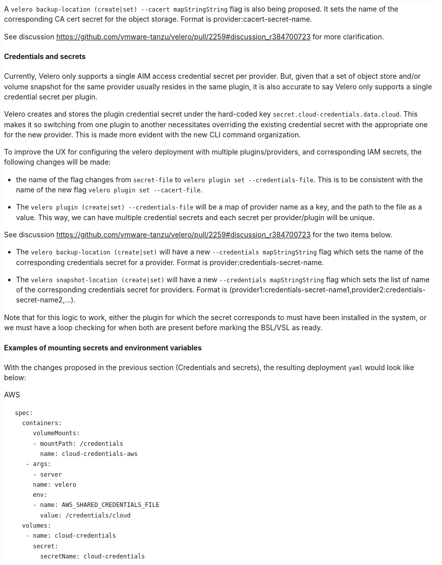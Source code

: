 A `velero backup-location (create|set) --cacert mapStringString` flag is also being proposed. It sets the name of the corresponding CA cert secret for the object storage. Format is provider:cacert-secret-name.

See discussion https://github.com/vmware-tanzu/velero/pull/2259#discussion_r384700723 for more clarification.

#### Credentials and secrets

Currently, Velero only supports a single AIM access credential secret per provider. But, given that a set of object store and/or volume snapshot for the same provider usually resides in the same plugin, it is also accurate to say Velero only supports a single credential secret per plugin.

Velero creates and stores the plugin credential secret under the hard-coded key `secret.cloud-credentials.data.cloud`. This makes it so switching from one plugin to another necessitates overriding the existing credential secret with the appropriate one for the new provider. This is made more evident with the new CLI command organization.

To improve the UX for configuring the velero deployment with multiple plugins/providers, and corresponding IAM secrets, the following changes will be made:

- the name of the flag changes from `secret-file` to `velero plugin set --credentials-file`. This is to be consistent with the name of the new flag `velero plugin set --cacert-file`.

- The `velero plugin (create|set) --credentials-file` will be a map of provider name as a key, and the path to the file as a value. This way, we can have multiple credential secrets and each secret per provider/plugin will be unique.

See discussion https://github.com/vmware-tanzu/velero/pull/2259#discussion_r384700723 for the two items below.

- The `velero backup-location (create|set)` will have a new `--credentials mapStringString` flag which sets the name of the corresponding credentials secret for a provider. Format is provider:credentials-secret-name.

- The `velero snapshot-location (create|set)` will have a new `--credentials mapStringString` flag which sets the list of name of the corresponding credentials secret for providers. Format is (provider1:credentials-secret-name1,provider2:credentials-secret-name2,...).

Note that for this logic to work, either the plugin for which the secret corresponds to must have been installed in the system, or we must have a loop checking for when both are present before marking the BSL/VSL as ready.

#### Examples of mounting secrets and environment variables

With the changes proposed in the previous section (Credentials and secrets), the resulting deployment `yaml` would look like below:

AWS
```
   spec:
     containers:
        volumeMounts:
        - mountPath: /credentials
          name: cloud-credentials-aws
      - args:
        - server
        name: velero
        env:
        - name: AWS_SHARED_CREDENTIALS_FILE
          value: /credentials/cloud
     volumes:
      - name: cloud-credentials
        secret:
          secretName: cloud-credentials
```
